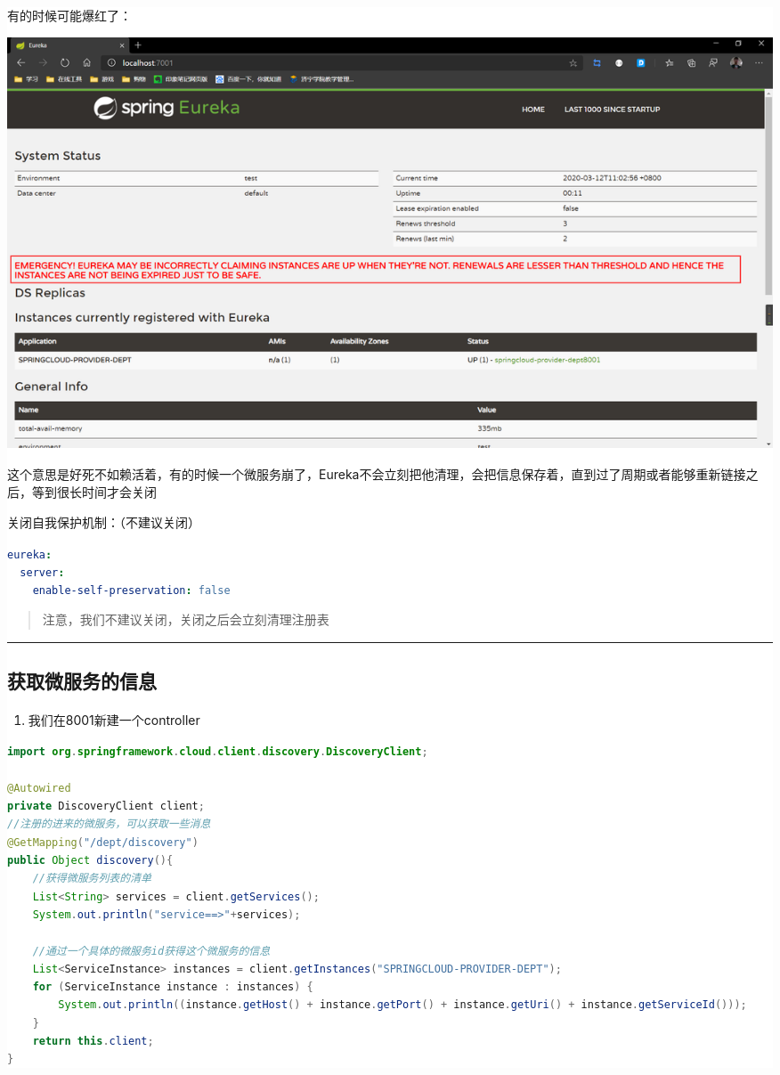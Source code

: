 有的时候可能爆红了：

![1583982215142](SpringCloud.assets/1583982215142.png)

这个意思是好死不如赖活着，有的时候一个微服务崩了，Eureka不会立刻把他清理，会把信息保存着，直到过了周期或者能够重新链接之后，等到很长时间才会关闭



关闭自我保护机制：（不建议关闭）

```yaml
eureka: 
  server:
	enable-self-preservation: false
```

> 注意，我们不建议关闭，关闭之后会立刻清理注册表

---

## 获取微服务的信息

1. 我们在8001新建一个controller

```java
import org.springframework.cloud.client.discovery.DiscoveryClient;

@Autowired
private DiscoveryClient client;
//注册的进来的微服务，可以获取一些消息
@GetMapping("/dept/discovery")
public Object discovery(){
    //获得微服务列表的清单
    List<String> services = client.getServices();
    System.out.println("service==>"+services);

    //通过一个具体的微服务id获得这个微服务的信息
    List<ServiceInstance> instances = client.getInstances("SPRINGCLOUD-PROVIDER-DEPT");
    for (ServiceInstance instance : instances) {
        System.out.println((instance.getHost() + instance.getPort() + instance.getUri() + instance.getServiceId()));
    }
    return this.client;
}
```